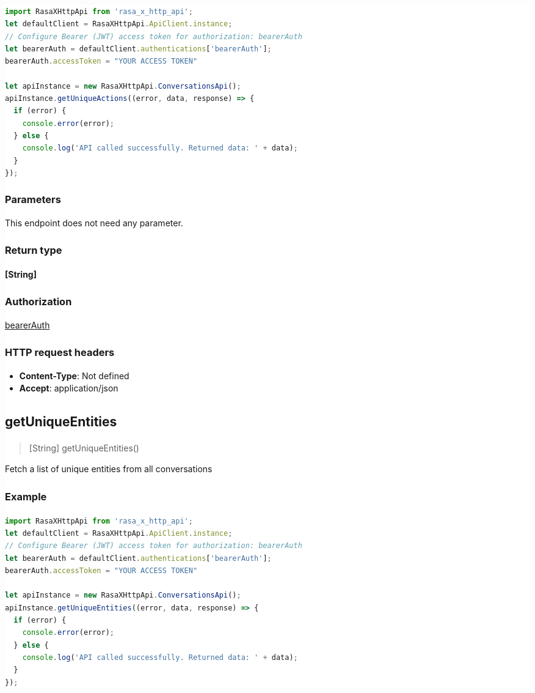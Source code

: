 ```javascript
import RasaXHttpApi from 'rasa_x_http_api';
let defaultClient = RasaXHttpApi.ApiClient.instance;
// Configure Bearer (JWT) access token for authorization: bearerAuth
let bearerAuth = defaultClient.authentications['bearerAuth'];
bearerAuth.accessToken = "YOUR ACCESS TOKEN"

let apiInstance = new RasaXHttpApi.ConversationsApi();
apiInstance.getUniqueActions((error, data, response) => {
  if (error) {
    console.error(error);
  } else {
    console.log('API called successfully. Returned data: ' + data);
  }
});
```

### Parameters

This endpoint does not need any parameter.

### Return type

**[String]**

### Authorization

[bearerAuth](../README.md#bearerAuth)

### HTTP request headers

- **Content-Type**: Not defined
- **Accept**: application/json


## getUniqueEntities

> [String] getUniqueEntities()

Fetch a list of unique entities from all conversations

### Example

```javascript
import RasaXHttpApi from 'rasa_x_http_api';
let defaultClient = RasaXHttpApi.ApiClient.instance;
// Configure Bearer (JWT) access token for authorization: bearerAuth
let bearerAuth = defaultClient.authentications['bearerAuth'];
bearerAuth.accessToken = "YOUR ACCESS TOKEN"

let apiInstance = new RasaXHttpApi.ConversationsApi();
apiInstance.getUniqueEntities((error, data, response) => {
  if (error) {
    console.error(error);
  } else {
    console.log('API called successfully. Returned data: ' + data);
  }
});
```

